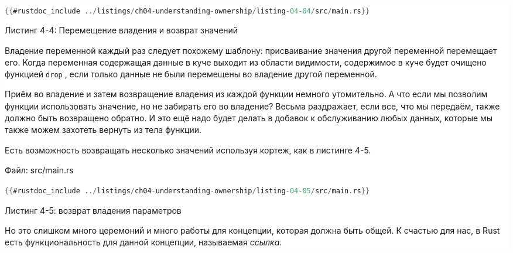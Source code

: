 ```rust
{{#rustdoc_include ../listings/ch04-understanding-ownership/listing-04-04/src/main.rs}}
```

<span class="caption">Листинг 4-4: Перемещение владения и возврат значений</span>

Владение переменной каждый раз следует похожему шаблону: присваивание значения другой переменной перемещает его. Когда переменная содержащая данные в куче выходит из области видимости, содержимое в куче будет очищено функцией `drop` , если только данные не были перемещены во владение другой переменной.

Приём во владение и затем возвращение владения из каждой функции немного утомительно. А что если мы позволим функции использовать значение, но не забирать его во владение? Весьма раздражает, если все, что мы передаём, также должно быть возвращено обратно. И это ещё надо будет делать в добавок к обслуживанию любых данных, которые мы также можем захотеть вернуть из тела функции.

Есть возможность возвращать несколько значений используя кортеж, как в листинге 4-5.

<span class="filename">Файл: src/main.rs</span>

```rust
{{#rustdoc_include ../listings/ch04-understanding-ownership/listing-04-05/src/main.rs}}
```

<span class="caption">Листинг 4-5: возврат владения параметров</span>

Но это слишком много церемоний и много работы для концепции, которая должна быть общей. К счастью для нас, в Rust есть функциональность для данной концепции, называемая *ссылка*.


["Типы данных"]: ch03-02-data-types.html#data-types
["Выводимые типажи"]: appendix-03-derivable-traits.html
["Синтаксис методов"]: ch05-03-method-syntax.html#method-syntax
["Путь для обращения к элементу в дереве модулей"]: ch07-03-paths-for-referring-to-an-item-in-the-module-tree.html
